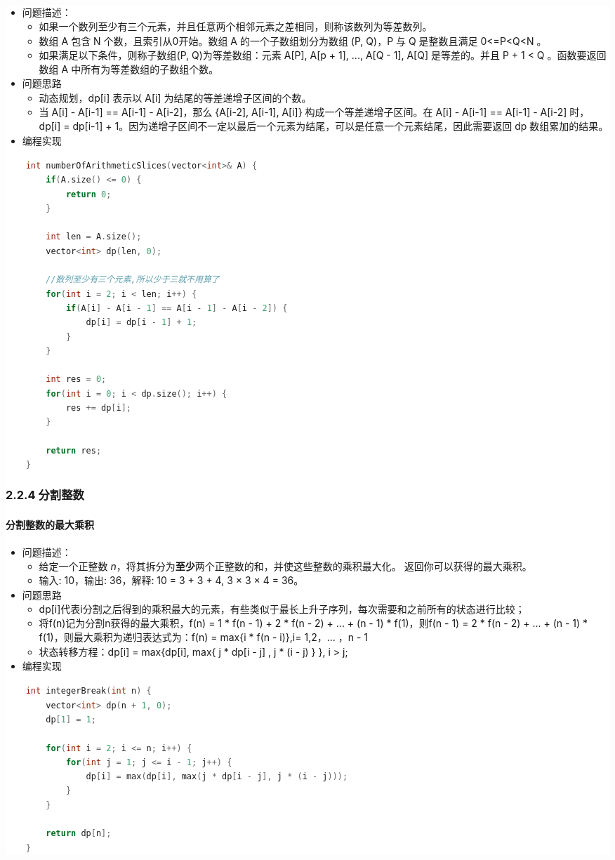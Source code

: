 - 问题描述：
  - 如果一个数列至少有三个元素，并且任意两个相邻元素之差相同，则称该数列为等差数列。
  - 数组 A 包含 N 个数，且索引从0开始。数组 A 的一个子数组划分为数组 (P, Q)，P 与 Q 是整数且满足 0<=P<Q<N 。
  - 如果满足以下条件，则称子数组(P, Q)为等差数组：元素 A[P], A[p + 1], ..., A[Q - 1], A[Q] 是等差的。并且 P + 1 < Q 。函数要返回数组 A 中所有为等差数组的子数组个数。
- 问题思路
  - 动态规划，dp[i] 表示以 A[i] 为结尾的等差递增子区间的个数。
  - 当 A[i] - A[i-1] == A[i-1] - A[i-2]，那么 {A[i-2], A[i-1], A[i]} 构成一个等差递增子区间。在 A[i] - A[i-1] == A[i-1] - A[i-2] 时，dp[i] = dp[i-1] + 1。因为递增子区间不一定以最后一个元素为结尾，可以是任意一个元素结尾，因此需要返回 dp 数组累加的结果。
- 编程实现

```C++
	int numberOfArithmeticSlices(vector<int>& A) {
        if(A.size() <= 0) {
            return 0;
        }
        
        int len = A.size();
        vector<int> dp(len, 0);
        
        //数列至少有三个元素,所以少于三就不用算了
        for(int i = 2; i < len; i++) {
            if(A[i] - A[i - 1] == A[i - 1] - A[i - 2]) {
                dp[i] = dp[i - 1] + 1;
            }
        }
        
        int res = 0;
        for(int i = 0; i < dp.size(); i++) {
            res += dp[i];
        }
        
        return res;
    }
```



### 2.2.4 分割整数

#### 分割整数的最大乘积

- 问题描述：
  - 给定一个正整数 *n*，将其拆分为**至少**两个正整数的和，并使这些整数的乘积最大化。 返回你可以获得的最大乘积。
  - 输入: 10，输出: 36，解释: 10 = 3 + 3 + 4, 3 × 3 × 4 = 36。
- 问题思路
  - dp[i]代表i分割之后得到的乘积最大的元素，有些类似于最长上升子序列，每次需要和之前所有的状态进行比较；
  - 将f(n)记为分割n获得的最大乘积，f(n) = 1 * f(n - 1) + 2 * f(n - 2) + ... + (n - 1) * f(1)，则f(n - 1) = 2 * f(n - 2) + ... + (n - 1) * f(1)，则最大乘积为递归表达式为：f(n) = max{i * f(n - i)},i= 1,2，... ，n - 1
  - 状态转移方程：dp[i] = max{dp[i],  max{ j * dp[i - j] , j * (i - j) } }, i > j;
- 编程实现

```C++
	int integerBreak(int n) {
        vector<int> dp(n + 1, 0);
        dp[1] = 1;
        
        for(int i = 2; i <= n; i++) {
            for(int j = 1; j <= i - 1; j++) {
                dp[i] = max(dp[i], max(j * dp[i - j], j * (i - j)));
            }
        }
        
        return dp[n];
    }
```
